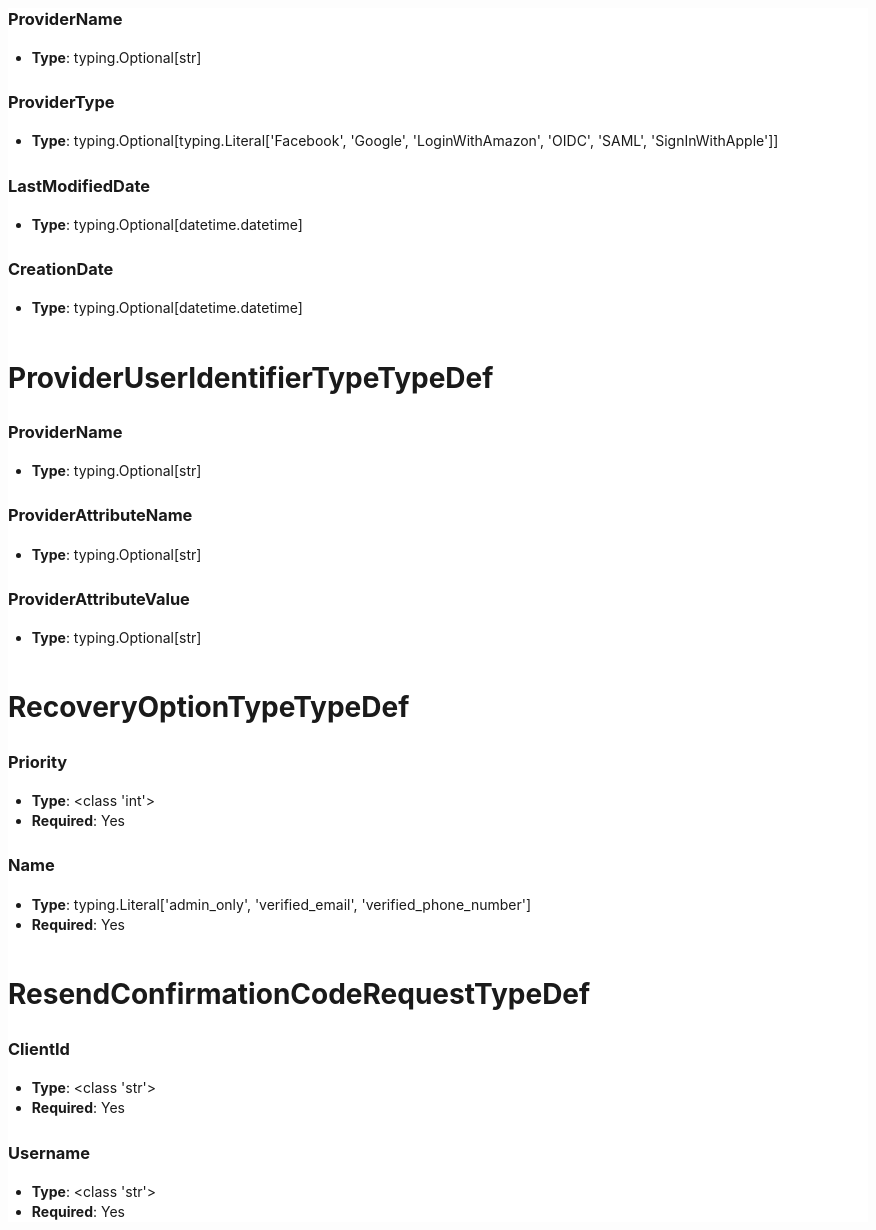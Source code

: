 ### ProviderName
- **Type**: typing.Optional[str]

### ProviderType
- **Type**: typing.Optional[typing.Literal['Facebook', 'Google', 'LoginWithAmazon', 'OIDC', 'SAML', 'SignInWithApple']]

### LastModifiedDate
- **Type**: typing.Optional[datetime.datetime]

### CreationDate
- **Type**: typing.Optional[datetime.datetime]


# ProviderUserIdentifierTypeTypeDef

### ProviderName
- **Type**: typing.Optional[str]

### ProviderAttributeName
- **Type**: typing.Optional[str]

### ProviderAttributeValue
- **Type**: typing.Optional[str]


# RecoveryOptionTypeTypeDef

### Priority
- **Type**: <class 'int'>
- **Required**: Yes

### Name
- **Type**: typing.Literal['admin_only', 'verified_email', 'verified_phone_number']
- **Required**: Yes


# ResendConfirmationCodeRequestTypeDef

### ClientId
- **Type**: <class 'str'>
- **Required**: Yes

### Username
- **Type**: <class 'str'>
- **Required**: Yes
